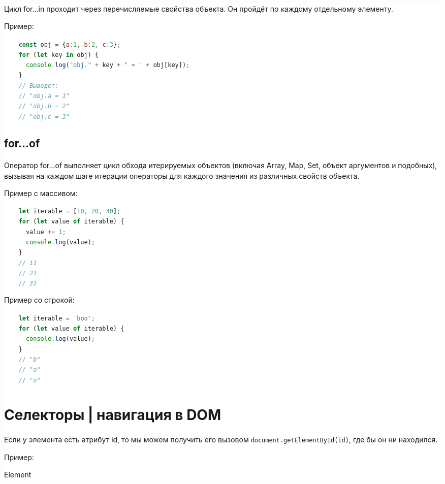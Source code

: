 Цикл for...in проходит через перечисляемые свойства объекта. Он пройдёт по каждому отдельному элементу.

Пример:
```javascript
	const obj = {a:1, b:2, c:3};
	for (let key in obj) {
	  console.log("obj." + key + " = " + obj[key]);
	}
	// Выведет:
	// "obj.a = 1"
	// "obj.b = 2"
	// "obj.c = 3"
```
## for...of

Оператор for...of выполняет цикл обхода итерируемых объектов (включая Array, Map, Set, объект аргументов и подобных), вызывая на каждом шаге итерации операторы для каждого значения из различных свойств объекта.

Пример с массивом:
```javascript
	let iterable = [10, 20, 30];
	for (let value of iterable) {
	  value += 1;
	  console.log(value);
	}
	// 11
	// 21
	// 31
```
Пример со строкой:
```javascript
	let iterable = 'boo';
	for (let value of iterable) {
	  console.log(value);
	}
	// "b"
	// "o"
	// "o"
```

# Селекторы | навигация в DOM

Если у элемента есть атрибут id, то мы можем получить его вызовом `document.getElementById(id)`, где бы он ни находился.

Пример:
<div id="elem">
  <div id="elem-content">Element</div>
</div>

<script>
  // получить элемент
  let elem = document.getElementById('elem');


  ['last_seen.time']: 13525235,
  [param]: 12,
  ['mobile' + param.charAt(0).toUpperCase() + param.slice(1)]: 4